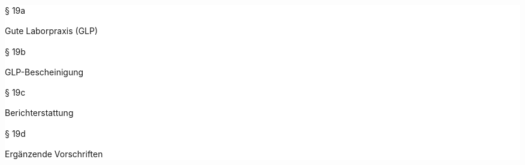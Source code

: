 </tr>

<tr>

<td style align="left" valign="top" charoff="50">

§ 19a

</td>

<td style align="left" valign="top" charoff="50">

Gute Laborpraxis (GLP)

</td>

</tr>

<tr>

<td style align="left" valign="top" charoff="50">

§ 19b

</td>

<td style align="left" valign="top" charoff="50">

GLP-Bescheinigung

</td>

</tr>

<tr>

<td style align="left" valign="top" charoff="50">

§ 19c

</td>

<td style align="left" valign="top" charoff="50">

Berichterstattung

</td>

</tr>

<tr>

<td style align="left" valign="top" charoff="50">

§ 19d

</td>

<td style align="left" valign="top" charoff="50">

Ergänzende Vorschriften

</td>

</tr>
